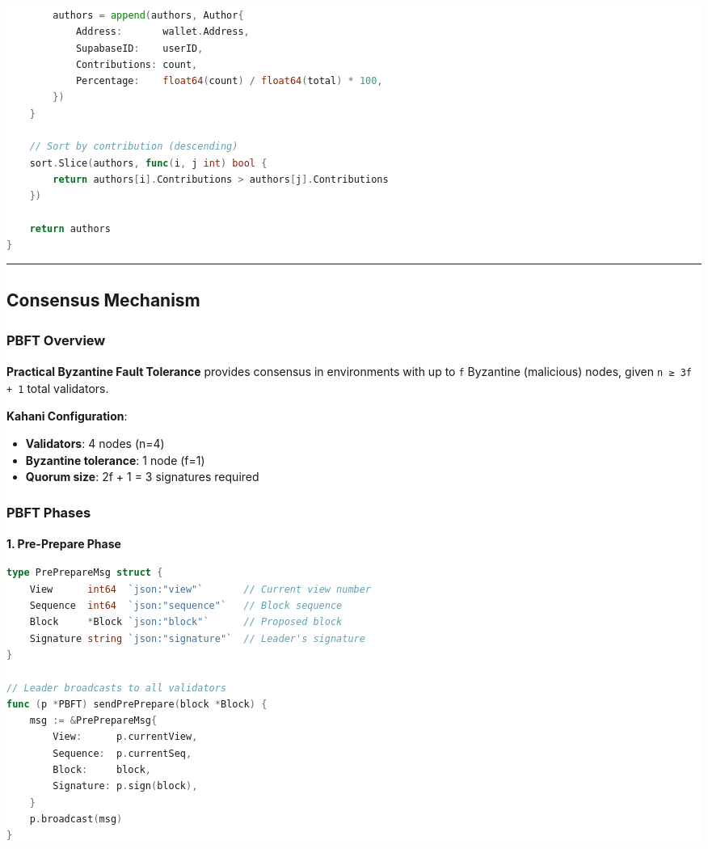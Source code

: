 ```go
        authors = append(authors, Author{
            Address:       wallet.Address,
            SupabaseID:    userID,
            Contributions: count,
            Percentage:    float64(count) / float64(total) * 100,
        })
    }
    
    // Sort by contribution (descending)
    sort.Slice(authors, func(i, j int) bool {
        return authors[i].Contributions > authors[j].Contributions
    })
    
    return authors
}
```

---

## Consensus Mechanism

### PBFT Overview

**Practical Byzantine Fault Tolerance** provides consensus in environments with up to `f` Byzantine (malicious) nodes, given `n ≥ 3f + 1` total validators.

**Kahani Configuration**:
- **Validators**: 4 nodes (n=4)
- **Byzantine tolerance**: 1 node (f=1)
- **Quorum size**: 2f + 1 = 3 signatures required

### PBFT Phases

**1. Pre-Prepare Phase**
```go
type PrePrepareMsg struct {
    View      int64  `json:"view"`       // Current view number
    Sequence  int64  `json:"sequence"`   // Block sequence
    Block     *Block `json:"block"`      // Proposed block
    Signature string `json:"signature"`  // Leader's signature
}

// Leader broadcasts to all validators
func (p *PBFT) sendPrePrepare(block *Block) {
    msg := &PrePrepareMsg{
        View:      p.currentView,
        Sequence:  p.currentSeq,
        Block:     block,
        Signature: p.sign(block),
    }
    p.broadcast(msg)
}
```
